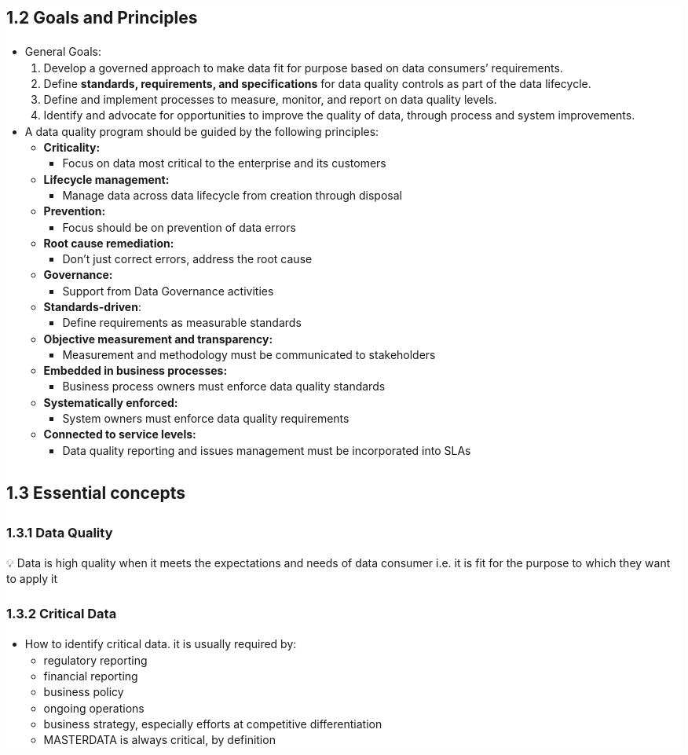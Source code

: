 ## 1.2 Goals and Principles

- General Goals:
    1. Develop a governed approach to make data fit for purpose based on data consumers’ requirements.
    2. Define **standards, requirements, and specifications** for data quality controls as part of the data lifecycle.
    3. Define and implement processes to measure, monitor, and report on data quality levels.
    4. Identify and advocate for opportunities to improve the quality of data, through process and system improvements.
- A data quality program should be guided by the following principles:
    - **Criticality:**
        - Focus on data most critical to the enterprise and its customers
    - **Lifecycle management:**
        - Manage data across data lifecycle from creation through disposal
    - **Prevention:**
        - Focus should be on prevention of data errors
    - **Root cause remediation:**
        - Don’t just correct errors, address the root cause
    - **Governance:**
        - Support from Data Governance activities
    - **Standards-driven**:
        - Define requirements as measurable standards
    - **Objective measurement and transparency:**
        - Measurement and methodology must be communicated to stakeholders
    - **Embedded in business processes:**
        - Business process owners must enforce data quality standards
    - **Systematically enforced:**
        - System owners must enforce data quality requirements
    - **Connected to service levels:**
        - Data quality reporting and issues management must be incorporated into SLAs

## 1.3 Essential concepts

### 1.3.1 Data Quality

<aside>
💡 Data is high quality when it meets the expectations and needs of data consumer
i.e. it is fit for the purpose to which they want to apply it

</aside>

### 1.3.2 Critical Data

- How to identify critical data. it is usually required by:
    - regulatory reporting
    - financial reporting
    - business policy
    - ongoing operations
    - business strategy, especially efforts at competitive differentiation
    - MASTERDATA is always critical, by definition
